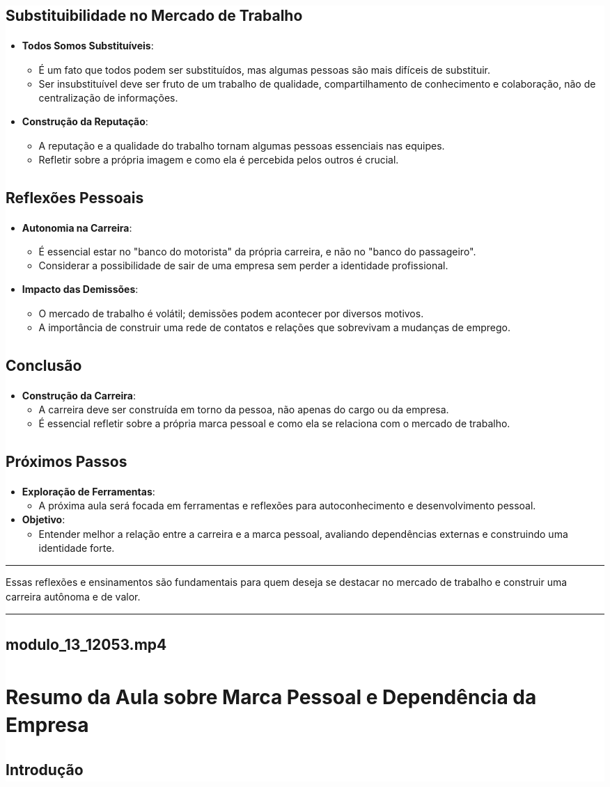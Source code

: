 ## Substituibilidade no Mercado de Trabalho
- **Todos Somos Substituíveis**:
  - É um fato que todos podem ser substituídos, mas algumas pessoas são mais difíceis de substituir.
  - Ser insubstituível deve ser fruto de um trabalho de qualidade, compartilhamento de conhecimento e colaboração, não de centralização de informações.

- **Construção da Reputação**:
  - A reputação e a qualidade do trabalho tornam algumas pessoas essenciais nas equipes.
  - Refletir sobre a própria imagem e como ela é percebida pelos outros é crucial.

## Reflexões Pessoais
- **Autonomia na Carreira**:
  - É essencial estar no "banco do motorista" da própria carreira, e não no "banco do passageiro".
  - Considerar a possibilidade de sair de uma empresa sem perder a identidade profissional.

- **Impacto das Demissões**:
  - O mercado de trabalho é volátil; demissões podem acontecer por diversos motivos.
  - A importância de construir uma rede de contatos e relações que sobrevivam a mudanças de emprego.

## Conclusão
- **Construção da Carreira**:
  - A carreira deve ser construída em torno da pessoa, não apenas do cargo ou da empresa.
  - É essencial refletir sobre a própria marca pessoal e como ela se relaciona com o mercado de trabalho.

## Próximos Passos
- **Exploração de Ferramentas**:
  - A próxima aula será focada em ferramentas e reflexões para autoconhecimento e desenvolvimento pessoal.
- **Objetivo**:
  - Entender melhor a relação entre a carreira e a marca pessoal, avaliando dependências externas e construindo uma identidade forte.

---

Essas reflexões e ensinamentos são fundamentais para quem deseja se destacar no mercado de trabalho e construir uma carreira autônoma e de valor.



---

## modulo_13_12053.mp4

# Resumo da Aula sobre Marca Pessoal e Dependência da Empresa

## Introdução
